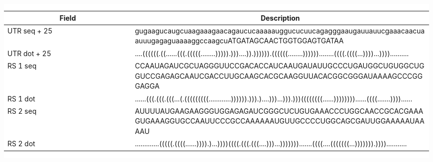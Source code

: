 
<div style="overflow-x:auto;">

<table>
<colgroup>
<col width="30%" />
<col width="70%" />
</colgroup>
<thead>
<tr class="header">
<th>Field</th>
<th>Description</th>
</tr>
</thead>
<tbody>
<tr>
<td markdown="span">UTR seq + 25 </td>
<td markdown="span"> gugaagucaugcuaagaaagaacagaucucaaaaauggucucuucagagggaaugauuauucgaaacaacuaauuugagaguaaaaggccaagcuATGATAGCAACTGGTGGAGTGATAA </td>
</tr>
<tr>
<td markdown="span">UTR dot + 25  </td>
<td markdown="span"> ....((((((.((......(((.(((((........))))).)))....)).)))))).((((((........))))))........((((.((((...))))...))))..........
</td>
</tr>


<tr>
<td markdown="span">RS 1 seq </td>
<td markdown="span"> CCAAUAGAUCGCUAGGGUUCCGACACCAUCAAUGAUAUUGCCCUGAUGGCUGUGGCUGGUCCGAGAGCAAUCGACCUUGCAAGCACGCAAGGUUACACGGCGGGAUAAAAGCCCGGGAGGA
</td>
</tr>


<tr>
<td markdown="span">RS 1 dot </td>
<td markdown="span"> ......(((.(((.(((...(.(((((((((............)))))).))).)....)))...))).)))((((((((......))))))))......((((.......))))......
</td>
</tr>


<tr>
<td markdown="span">RS 2 seq </td>
<td markdown="span"> AUUUUAUGAAGAAGGGUGGAGAGAUCGGGCUCUGUGAAACCCUGGCAACCGCACGAAAGUGAAAGGUGCCAAUUCCCGCCAAAAAAUGUUGCCCCUGGCAGCGAUUGGAAAAAUAAAAU
</td>
</tr>


<tr>
<td markdown="span">RS 2 dot </td>
<td markdown="span"> .............(((((.((((......)))).)...))))((((.(((.(((....)))...))))))).......((((....(((((((...))))))).))))...........
</td>
</tr>
